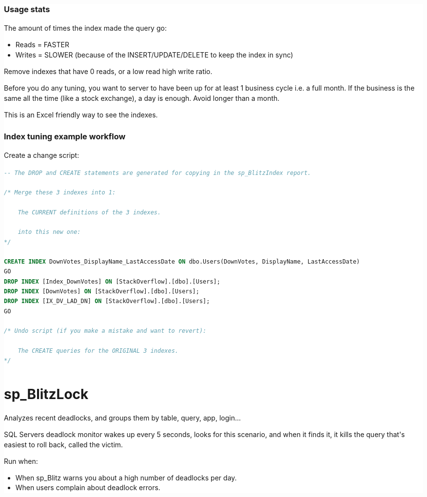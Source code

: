 ### Usage stats

The amount of times the index made the query go:

-   Reads = FASTER
-   Writes = SLOWER (because of the INSERT/UPDATE/DELETE to keep the index in sync)

Remove indexes that have 0 reads, or a low read high write ratio.

Before you do any tuning, you want to server to have been up for at least 1 business cycle i.e. a full month. If the business is the same all the time (like a stock exchange), a day is enough. Avoid longer than a month.

This is an Excel friendly way to see the indexes.

### Index tuning example workflow

Create a change script:

```sql
-- The DROP and CREATE statements are generated for copying in the sp_BlitzIndex report.

/* Merge these 3 indexes into 1:

    The CURRENT definitions of the 3 indexes.

    into this new one:
*/

CREATE INDEX DownVotes_DisplayName_LastAccessDate ON dbo.Users(DownVotes, DisplayName, LastAccessDate)
GO
DROP INDEX [Index_DownVotes] ON [StackOverflow].[dbo].[Users];
DROP INDEX [DownVotes] ON [StackOverflow].[dbo].[Users];
DROP INDEX [IX_DV_LAD_DN] ON [StackOverflow].[dbo].[Users];
GO

/* Undo script (if you make a mistake and want to revert):

    The CREATE queries for the ORIGINAL 3 indexes.
*/
```

# sp_BlitzLock

Analyzes recent deadlocks, and groups them by table, query, app, login...

SQL Servers deadlock monitor wakes up every 5 seconds, looks for this scenario, and when it finds it, it kills the query that's easiest to roll back, called the victim.

Run when:

-   When sp_Blitz warns you about a high number of deadlocks per day.
-   When users complain about deadlock errors.
